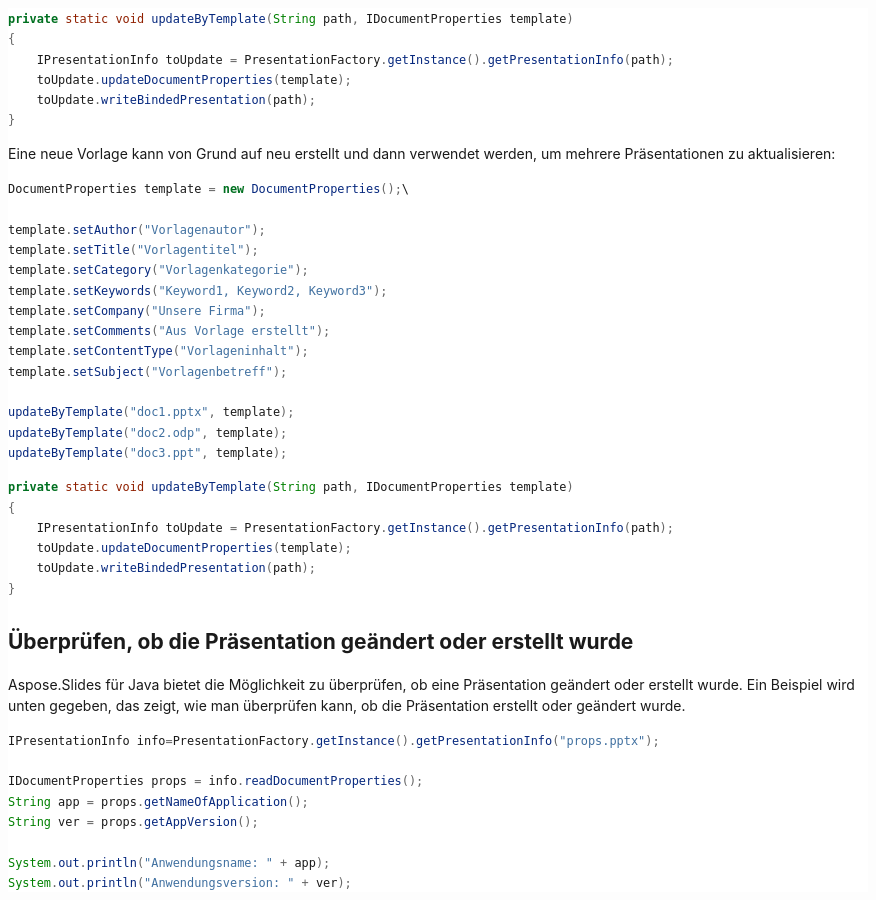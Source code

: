 ```java
private static void updateByTemplate(String path, IDocumentProperties template) 
{
    IPresentationInfo toUpdate = PresentationFactory.getInstance().getPresentationInfo(path);
    toUpdate.updateDocumentProperties(template);
    toUpdate.writeBindedPresentation(path);
}
```

Eine neue Vorlage kann von Grund auf neu erstellt und dann verwendet werden, um mehrere Präsentationen zu aktualisieren:

```java
DocumentProperties template = new DocumentProperties();\

template.setAuthor("Vorlagenautor");
template.setTitle("Vorlagentitel");
template.setCategory("Vorlagenkategorie");
template.setKeywords("Keyword1, Keyword2, Keyword3");
template.setCompany("Unsere Firma");
template.setComments("Aus Vorlage erstellt");
template.setContentType("Vorlageninhalt");
template.setSubject("Vorlagenbetreff");

updateByTemplate("doc1.pptx", template);
updateByTemplate("doc2.odp", template);
updateByTemplate("doc3.ppt", template);
```

```java
private static void updateByTemplate(String path, IDocumentProperties template) 
{
    IPresentationInfo toUpdate = PresentationFactory.getInstance().getPresentationInfo(path);
    toUpdate.updateDocumentProperties(template);
    toUpdate.writeBindedPresentation(path);
}
```

## **Überprüfen, ob die Präsentation geändert oder erstellt wurde**
Aspose.Slides für Java bietet die Möglichkeit zu überprüfen, ob eine Präsentation geändert oder erstellt wurde. Ein Beispiel wird unten gegeben, das zeigt, wie man überprüfen kann, ob die Präsentation erstellt oder geändert wurde.

```java
IPresentationInfo info=PresentationFactory.getInstance().getPresentationInfo("props.pptx");

IDocumentProperties props = info.readDocumentProperties();
String app = props.getNameOfApplication();
String ver = props.getAppVersion();

System.out.println("Anwendungsname: " + app);
System.out.println("Anwendungsversion: " + ver);
```
